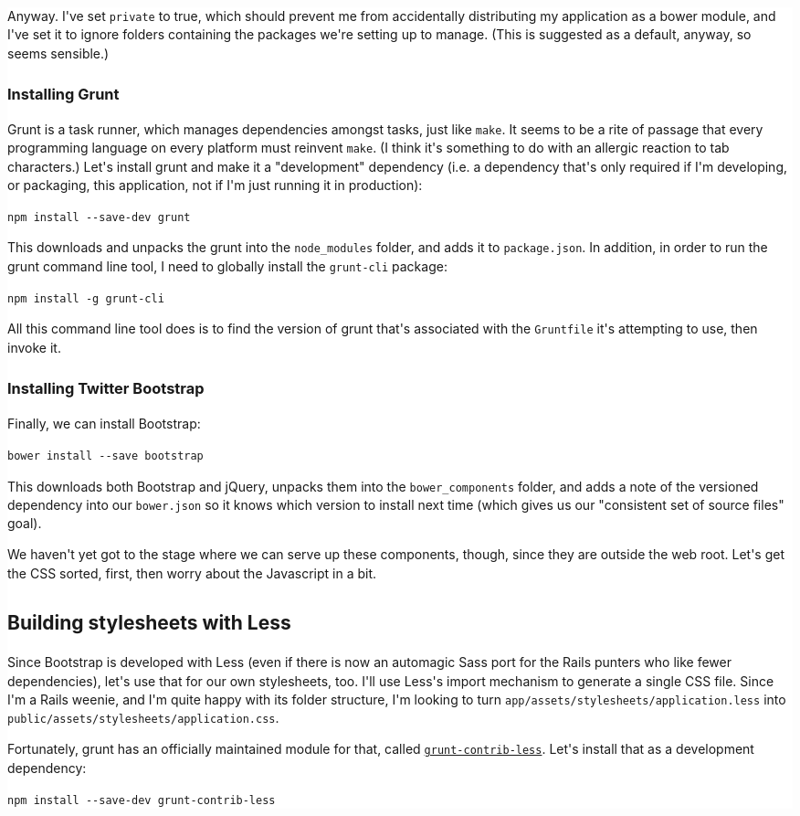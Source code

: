 Anyway. I've set `private` to true, which should prevent me from accidentally
distributing my application as a bower module, and I've set it to ignore
folders containing the packages we're setting up to manage. (This is suggested
as a default, anyway, so seems sensible.)

### Installing Grunt

Grunt is a task runner, which manages dependencies amongst tasks, just like
`make`. It seems to be a rite of passage that every programming language on
every platform must reinvent `make`. (I think it's something to do with an
allergic reaction to tab characters.) Let's install grunt and make it a
"development" dependency (i.e. a dependency that's only required if I'm
developing, or packaging, this application, not if I'm just running it in
production):

    npm install --save-dev grunt

This downloads and unpacks the grunt into the `node_modules` folder, and adds
it to `package.json`. In addition, in order to run the grunt command line tool,
I need to globally install the `grunt-cli` package:

    npm install -g grunt-cli

All this command line tool does is to find the version of grunt that's
associated with the `Gruntfile` it's attempting to use, then invoke it.

### Installing Twitter Bootstrap

Finally, we can install Bootstrap:

    bower install --save bootstrap

This downloads both Bootstrap and jQuery, unpacks them into the
`bower_components` folder, and adds a note of the versioned dependency into our
`bower.json` so it knows which version to install next time (which gives us our
"consistent set of source files" goal).

We haven't yet got to the stage where we can serve up these components, though,
since they are outside the web root. Let's get the CSS sorted, first, then
worry about the Javascript in a bit.

## Building stylesheets with Less

Since Bootstrap is developed with Less (even if there is now an automagic Sass
port for the Rails punters who like fewer dependencies), let's use that for our
own stylesheets, too. I'll use Less's import mechanism to generate a single CSS
file. Since I'm a Rails weenie, and I'm quite happy with its folder structure,
I'm looking to turn `app/assets/stylesheets/application.less` into
`public/assets/stylesheets/application.css`.

Fortunately, grunt has an officially maintained module for that, called
[`grunt-contrib-less`](https://www.npmjs.org/package/grunt-contrib-less). Let's
install that as a development dependency:

    npm install --save-dev grunt-contrib-less
